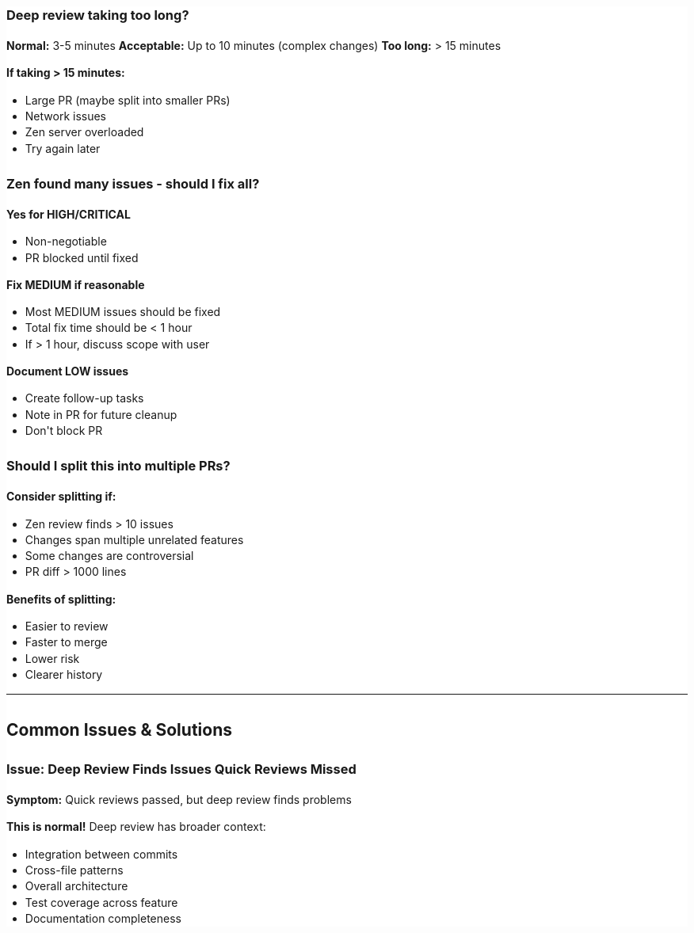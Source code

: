 ### Deep review taking too long?

**Normal:** 3-5 minutes
**Acceptable:** Up to 10 minutes (complex changes)
**Too long:** > 15 minutes

**If taking > 15 minutes:**
- Large PR (maybe split into smaller PRs)
- Network issues
- Zen server overloaded
- Try again later

### Zen found many issues - should I fix all?

**Yes for HIGH/CRITICAL**
- Non-negotiable
- PR blocked until fixed

**Fix MEDIUM if reasonable**
- Most MEDIUM issues should be fixed
- Total fix time should be < 1 hour
- If > 1 hour, discuss scope with user

**Document LOW issues**
- Create follow-up tasks
- Note in PR for future cleanup
- Don't block PR

### Should I split this into multiple PRs?

**Consider splitting if:**
- Zen review finds > 10 issues
- Changes span multiple unrelated features
- Some changes are controversial
- PR diff > 1000 lines

**Benefits of splitting:**
- Easier to review
- Faster to merge
- Lower risk
- Clearer history

---

## Common Issues & Solutions

### Issue: Deep Review Finds Issues Quick Reviews Missed

**Symptom:** Quick reviews passed, but deep review finds problems

**This is normal!** Deep review has broader context:
- Integration between commits
- Cross-file patterns
- Overall architecture
- Test coverage across feature
- Documentation completeness
